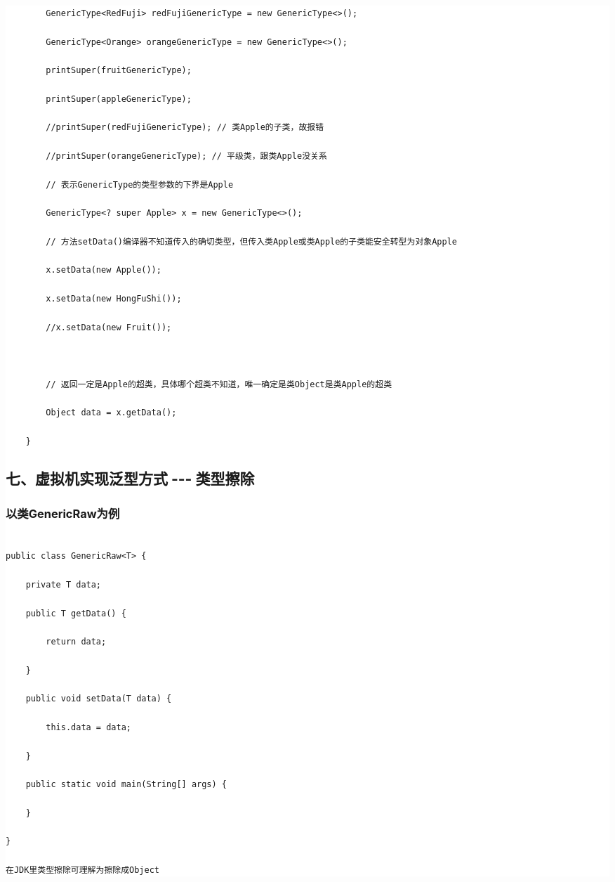 ```
        GenericType<RedFuji> redFujiGenericType = new GenericType<>();

        GenericType<Orange> orangeGenericType = new GenericType<>();

        printSuper(fruitGenericType);

        printSuper(appleGenericType);

        //printSuper(redFujiGenericType); // 类Apple的子类，故报错

        //printSuper(orangeGenericType); // 平级类，跟类Apple没关系

        // 表示GenericType的类型参数的下界是Apple

        GenericType<? super Apple> x = new GenericType<>();

        // 方法setData()编译器不知道传入的确切类型，但传入类Apple或类Apple的子类能安全转型为对象Apple

        x.setData(new Apple());

        x.setData(new HongFuShi());

        //x.setData(new Fruit());



        // 返回一定是Apple的超类，具体哪个超类不知道，唯一确定是类Object是类Apple的超类

        Object data = x.getData();

    }

```

## 七、虚拟机实现泛型方式 --- 类型擦除

### 以类GenericRaw为例

```

public class GenericRaw<T> {

    private T data;

    public T getData() {

        return data;

    }

    public void setData(T data) {

        this.data = data;

    }

    public static void main(String[] args) {

    }

}

在JDK里类型擦除可理解为擦除成Object
```